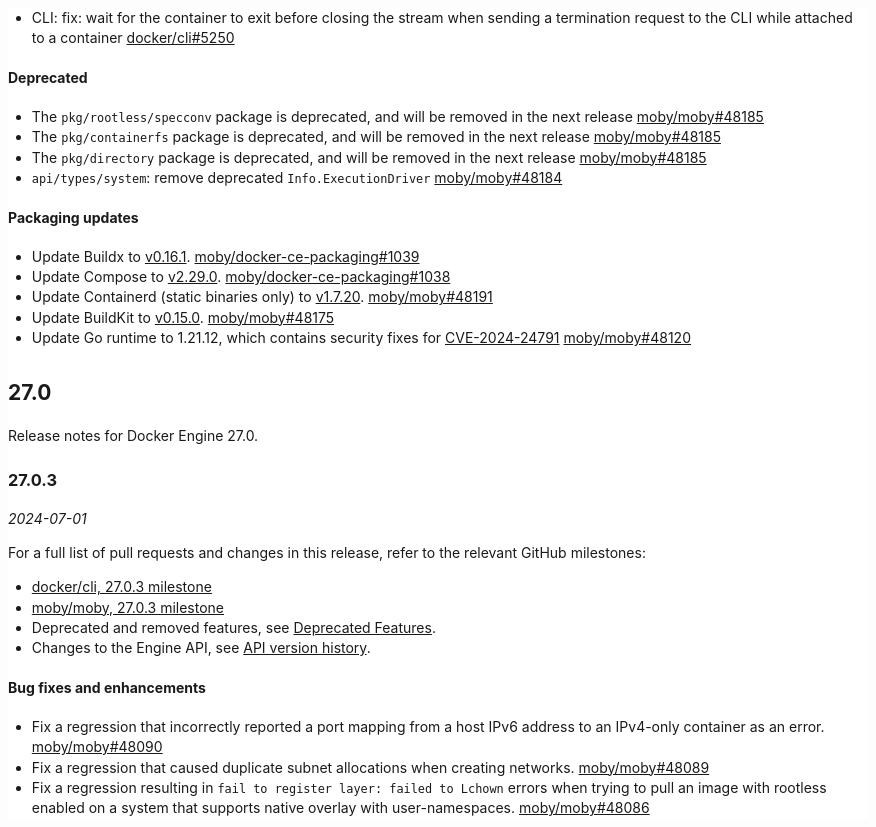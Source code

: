 - CLI: fix: wait for the container to exit before closing the stream when sending a termination request to the CLI while attached to a container [docker/cli#5250](https://github.com/docker/cli/pull/5250)

#### Deprecated

- The `pkg/rootless/specconv` package is deprecated, and will be removed in the next release [moby/moby#48185](https://github.com/moby/moby/pull/48185)
- The `pkg/containerfs` package is deprecated, and will be removed in the next release [moby/moby#48185](https://github.com/moby/moby/pull/48185)
- The `pkg/directory` package is deprecated, and will be removed in the next release [moby/moby#48185](https://github.com/moby/moby/pull/48185)
- `api/types/system`: remove deprecated `Info.ExecutionDriver` [moby/moby#48184](https://github.com/moby/moby/pull/48184)

#### Packaging updates

- Update Buildx to [v0.16.1](https://github.com/docker/buildx/releases/tag/v0.16.1). [moby/docker-ce-packaging#1039](https://github.com/docker/docker-ce-packaging/pull/1039)
- Update Compose to [v2.29.0](https://github.com/docker/compose/releases/tag/v2.29.0). [moby/docker-ce-packaging#1038](https://github.com/docker/docker-ce-packaging/pull/1038)
- Update Containerd (static binaries only) to [v1.7.20](https://github.com/containerd/containerd/releases/tag/v1.7.20). [moby/moby#48191](https://github.com/moby/moby/pull/48191)
- Update BuildKit to [v0.15.0](https://github.com/moby/buildkit/releases/tag/v0.15.0). [moby/moby#48175](https://github.com/moby/moby/pull/48175)
- Update Go runtime to 1.21.12, which contains security fixes for [CVE-2024-24791](https://github.com/advisories/GHSA-hw49-2p59-3mhj) [moby/moby#48120](https://github.com/moby/moby/pull/48120)

## 27.0

Release notes for Docker Engine 27.0.

### 27.0.3

*2024-07-01*

For a full list of pull requests and changes in this release, refer to the relevant GitHub milestones:

- [docker/cli, 27.0.3 milestone](https://github.com/docker/cli/issues?q=is%3Aclosed+milestone%3A27.0.3)
- [moby/moby, 27.0.3 milestone](https://github.com/moby/moby/issues?q=is%3Aclosed+milestone%3A27.0.3)
- Deprecated and removed features, see [Deprecated Features](https://github.com/docker/cli/blob/v27.0.3/docs/deprecated.md).
- Changes to the Engine API, see [API version history](https://github.com/moby/moby/blob/v27.0.3/docs/api/version-history.md).

#### Bug fixes and enhancements

- Fix a regression that incorrectly reported a port mapping from a host IPv6 address to an IPv4-only container as an error. [moby/moby#48090](https://github.com/moby/moby/pull/48090)
- Fix a regression that caused duplicate subnet allocations when creating networks. [moby/moby#48089](https://github.com/moby/moby/pull/48089)
- Fix a regression resulting in `fail to register layer: failed to Lchown` errors when trying to pull an image with rootless enabled on a system that supports native overlay with user-namespaces. [moby/moby#48086](https://github.com/moby/moby/pull/48086)
